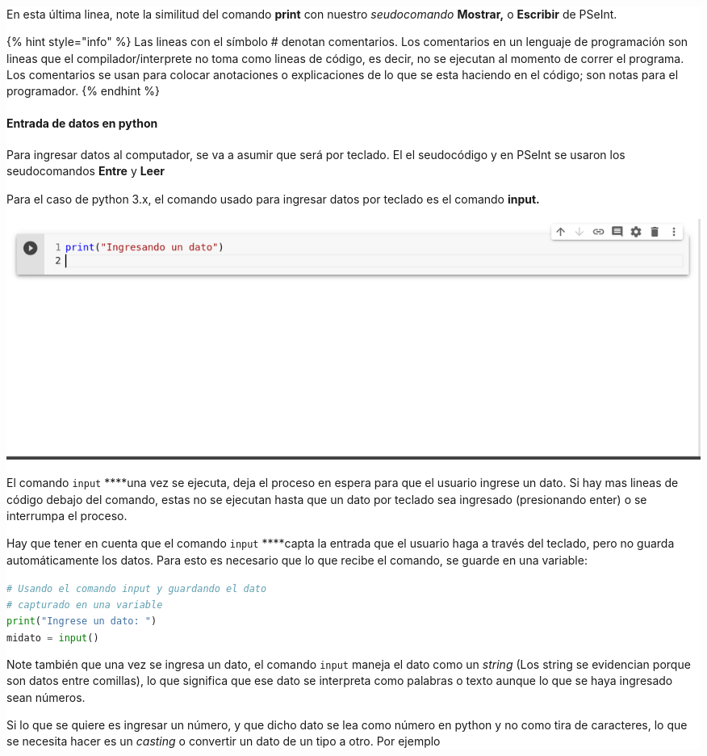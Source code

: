 En esta última linea, note la similitud del comando **print** con nuestro _seudocomando_ **Mostrar,** o **Escribir** de PSeInt.

{% hint style="info" %}
Las lineas con el símbolo \# denotan comentarios. Los comentarios en un lenguaje de programación son lineas que el compilador/interprete no toma como lineas de código, es decir, no se ejecutan al momento de correr el programa. Los comentarios se usan para colocar anotaciones o explicaciones de lo que se esta haciendo en el código; son notas para el programador.
{% endhint %}

#### Entrada de datos en python

Para ingresar datos al computador, se va a asumir que será por teclado. El el seudocódigo y en PSeInt se usaron los seudocomandos **Entre** y  **Leer**

Para el caso de python 3.x, el comando usado para ingresar datos por teclado es el comando **input.**

![Uso del comando input](../.gitbook/assets/input1_python.gif)

El comando `input` ****una vez se ejecuta, deja el proceso en espera para que el usuario ingrese un dato. Si hay mas lineas de código debajo del comando, estas no se ejecutan hasta que un dato por teclado sea ingresado \(presionando enter\) o se interrumpa el proceso.

Hay que tener en cuenta que el comando `input` ****capta la entrada que el usuario haga a través del teclado, pero no guarda automáticamente los datos. Para esto es necesario que lo que recibe el comando, se guarde en una variable:

```python
# Usando el comando input y guardando el dato
# capturado en una variable
print("Ingrese un dato: ")
midato = input()
```

Note también que una vez se ingresa un dato, el comando `input` maneja el dato como un _string_ \(Los string se evidencian porque son datos entre comillas\), lo que significa que ese dato se interpreta como palabras o texto aunque lo que se haya ingresado sean números. 

Si lo que se quiere es ingresar un número, y que dicho dato se lea como número en python y no como tira de caracteres, lo que se necesita hacer es un _casting_ o convertir un dato de un tipo a otro. Por ejemplo
